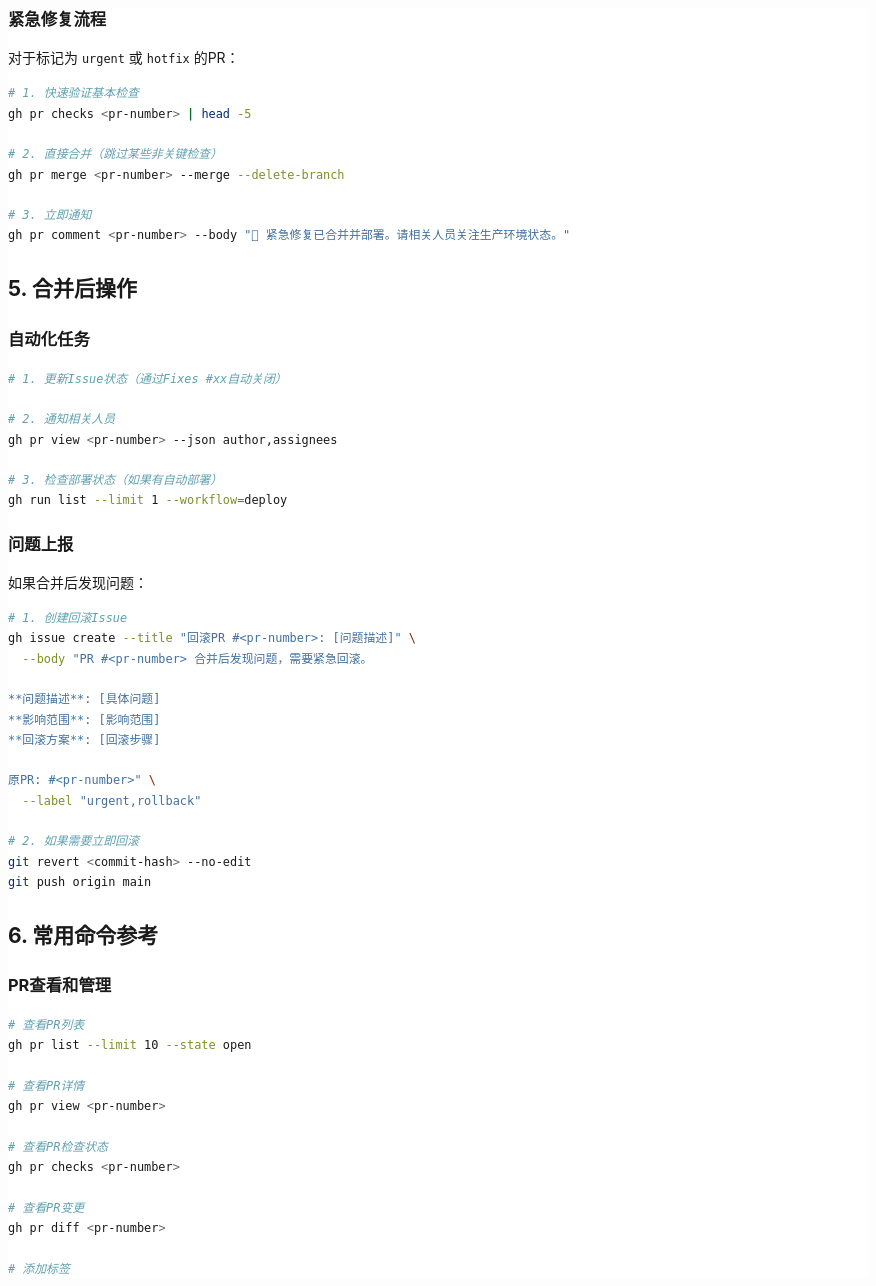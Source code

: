 ### 紧急修复流程
对于标记为 `urgent` 或 `hotfix` 的PR：
```bash
# 1. 快速验证基本检查
gh pr checks <pr-number> | head -5

# 2. 直接合并（跳过某些非关键检查）
gh pr merge <pr-number> --merge --delete-branch

# 3. 立即通知
gh pr comment <pr-number> --body "🚨 紧急修复已合并并部署。请相关人员关注生产环境状态。"
```

## 5. 合并后操作

### 自动化任务
```bash
# 1. 更新Issue状态（通过Fixes #xx自动关闭）

# 2. 通知相关人员
gh pr view <pr-number> --json author,assignees

# 3. 检查部署状态（如果有自动部署）
gh run list --limit 1 --workflow=deploy
```

### 问题上报
如果合并后发现问题：
```bash
# 1. 创建回滚Issue
gh issue create --title "回滚PR #<pr-number>: [问题描述]" \
  --body "PR #<pr-number> 合并后发现问题，需要紧急回滚。

**问题描述**: [具体问题]
**影响范围**: [影响范围]
**回滚方案**: [回滚步骤]

原PR: #<pr-number>" \
  --label "urgent,rollback"

# 2. 如果需要立即回滚
git revert <commit-hash> --no-edit
git push origin main
```

## 6. 常用命令参考

### PR查看和管理
```bash
# 查看PR列表
gh pr list --limit 10 --state open

# 查看PR详情
gh pr view <pr-number>

# 查看PR检查状态
gh pr checks <pr-number>

# 查看PR变更
gh pr diff <pr-number>

# 添加标签
```
